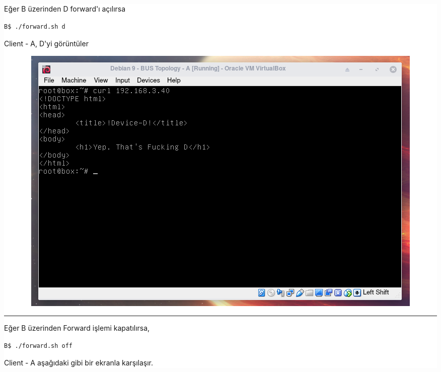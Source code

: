
Eğer B üzerinden D forward'ı açılırsa

```bash
B$ ./forward.sh d
```

Client - A, D'yi görüntüler

<p align="center">
	<img src="/images/posts/bus-topology-ornek-uygulama/3.png">
</p>

---

Eğer B üzerinden Forward işlemi kapatılırsa,

```bash
B$ ./forward.sh off
```

Client - A aşağıdaki gibi bir ekranla karşılaşır.

<p align="center">